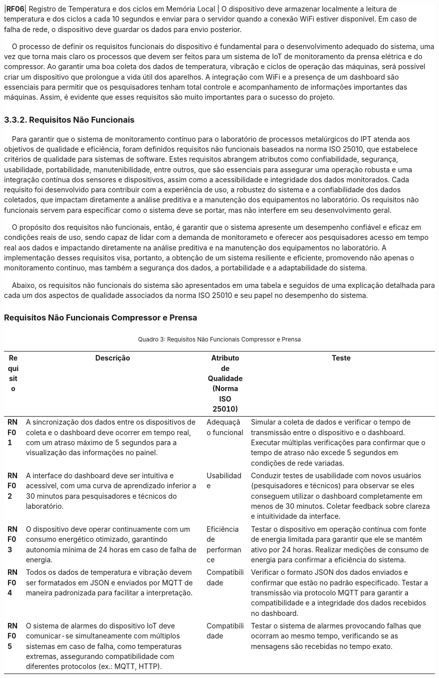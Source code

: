 |**RF06**| Registro de Temperatura e dos ciclos em Memória Local | O dispositivo deve armazenar localmente a leitura de temperatura e dos ciclos a cada 10 segundos e enviar para o servidor quando a conexão WiFi estiver disponível. Em caso de falha de rede, o dispositivo deve guardar os dados para envio posterior.
</div>

&nbsp;&nbsp;&nbsp;&nbsp;O processo de definir os requisitos funcionais do dispositivo é fundamental para o desenvolvimento adequado do sistema, uma vez que torna mais claro os processos que devem ser feitos para um sistema de IoT de monitoramento da prensa elétrica e do compressor. Ao garantir uma boa coleta dos dados de temperatura, vibração e ciclos de operação das máquinas, será possível criar um dispositivo que prolongue a vida útil dos aparelhos. A integração com WiFi e a presença de um dashboard são essenciais para permitir que os pesquisadores tenham total controle e acompanhamento de informações importantes das máquinas. Assim, é evidente que esses requisitos são muito importantes para o sucesso do projeto.

### 3.3.2. Requisitos Não Funcionais <a name="c332"></a>

&nbsp;&nbsp;&nbsp;&nbsp;Para garantir que o sistema de monitoramento contínuo para o laboratório de processos metalúrgicos do IPT atenda aos objetivos de qualidade e eficiência, foram definidos requisitos não funcionais baseados na norma ISO 25010, que estabelece critérios de qualidade para sistemas de software. Estes requisitos abrangem atributos como confiabilidade, segurança, usabilidade, portabilidade, manutenibilidade, entre outros, que são essenciais para assegurar uma operação robusta e uma integração contínua dos sensores e dispositivos, assim como a acessibilidade e integridade dos dados monitorados. Cada requisito foi desenvolvido para contribuir com a experiência de uso, a robustez do sistema e a confiabilidade dos dados coletados, que impactam diretamente a análise preditiva e a manutenção dos equipamentos no laboratório. Os requisitos não funcionais servem para especificar como o sistema deve se portar, mas não interfere em seu desenvolvimento geral.

&nbsp;&nbsp;&nbsp;&nbsp;O propósito dos requisitos não funcionais, então, é garantir que o sistema apresente um desempenho confiável e eficaz em condições reais de uso, sendo capaz de lidar com a demanda de monitorameto e oferecer aos pesquisadores acesso em tempo real aos dados e impactando diretamente na análise preditiva e na manutenção dos equipamentos no laboratório. A implementação desses requisitos visa, portanto, a obtenção de um sistema resiliente e eficiente, promovendo não apenas o monitoramento contínuo, mas também a segurança dos dados, a portabilidade e a adaptabilidade do sistema. 

&nbsp;&nbsp;&nbsp;&nbsp;Abaixo, os requisitos não funcionais do sistema são apresentados em uma tabela e seguidos de uma explicação detalhada para cada um dos aspectos de qualidade associados da norma ISO 25010 e seu papel no desempenho do sistema.


### Requisitos Não Funcionais Compressor e Prensa

<div align="center">
<sub>Quadro 3: Requisitos Não Funcionais Compressor e Prensa</sub><br>

| Requisito | Descrição | Atributo de Qualidade (Norma ISO 25010) | Teste |
| --- | --- | --- | --- |
| **RNF01** | A sincronização dos dados entre os dispositivos de coleta e o dashboard deve ocorrer em tempo real, com um atraso máximo de 5 segundos para a visualização das informações no painel. | Adequação funcional | Simular a coleta de dados e verificar o tempo de transmissão entre o dispositivo e o dashboard. Executar múltiplas verificações para confirmar que o tempo de atraso não excede 5 segundos em condições de rede variadas. |
| **RNF02** | A interface do dashboard deve ser intuitiva e acessível, com uma curva de aprendizado inferior a 30 minutos para pesquisadores e técnicos do laboratório. | Usabilidade | Conduzir testes de usabilidade com novos usuários (pesquisadores e técnicos) para observar se eles conseguem utilizar o dashboard completamente em menos de 30 minutos. Coletar feedback sobre clareza e intuitividade da interface. |
| **RNF03** | O dispositivo deve operar continuamente com um consumo energético otimizado, garantindo autonomia mínima de 24 horas em caso de falha de energia. | Eficiência de performance | Testar o dispositivo em operação contínua com fonte de energia limitada para garantir que ele se mantém ativo por 24 horas. Realizar medições de consumo de energia para confirmar a eficiência do sistema. |
| **RNF04** | Todos os dados de temperatura e vibração devem ser formatados em JSON e enviados por MQTT de maneira padronizada para facilitar a interpretação. | Compatibilidade | Verificar o formato JSON dos dados enviados e confirmar que estão no padrão especificado. Testar a transmissão via protocolo MQTT para garantir a compatibilidade e a integridade dos dados recebidos no dashboard. |
| **RNF05** | O sistema de alarmes do dispositivo IoT deve comunicar-se simultaneamente com múltiplos sistemas em caso de falha, como temperaturas extremas, assegurando compatibilidade com diferentes protocolos (ex.: MQTT, HTTP). | Compatibilidade | Testar o sistema de alarmes provocando falhas que ocorram ao mesmo tempo, verificando se as mensagens são recebidas no tempo exato. |
</div>
